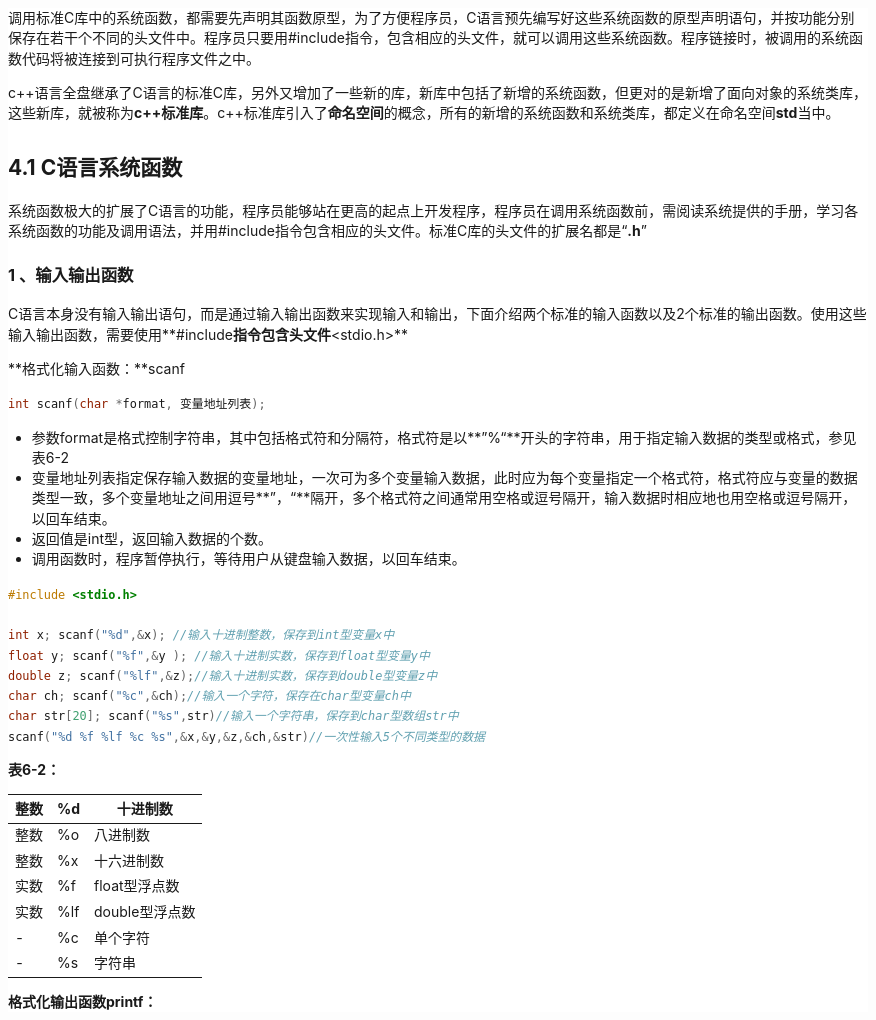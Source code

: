 调用标准C库中的系统函数，都需要先声明其函数原型，为了方便程序员，C语言预先编写好这些系统函数的原型声明语句，并按功能分别保存在若干个不同的头文件中。程序员只要用#include指令，包含相应的头文件，就可以调用这些系统函数。程序链接时，被调用的系统函数代码将被连接到可执行程序文件之中。

c++语言全盘继承了C语言的标准C库，另外又增加了一些新的库，新库中包括了新增的系统函数，但更对的是新增了面向对象的系统类库，这些新库，就被称为**c++标准库**。c++标准库引入了**命名空间**的概念，所有的新增的系统函数和系统类库，都定义在命名空间**std**当中。

## 4.1 C语言系统函数

系统函数极大的扩展了C语言的功能，程序员能够站在更高的起点上开发程序，程序员在调用系统函数前，需阅读系统提供的手册，学习各系统函数的功能及调用语法，并用#include指令包含相应的头文件。标准C库的头文件的扩展名都是“**.h**”

### 1 、输入输出函数

C语言本身没有输入输出语句，而是通过输入输出函数来实现输入和输出，下面介绍两个标准的输入函数以及2个标准的输出函数。使用这些输入输出函数，需要使用**#include**指令包含头文件**<stdio.h>**

**格式化输入函数：**scanf

```c++
int scanf(char *format, 变量地址列表);
```

- 参数format是格式控制字符串，其中包括格式符和分隔符，格式符是以**”%“**开头的字符串，用于指定输入数据的类型或格式，参见表6-2
- 变量地址列表指定保存输入数据的变量地址，一次可为多个变量输入数据，此时应为每个变量指定一个格式符，格式符应与变量的数据类型一致，多个变量地址之间用逗号**”，“**隔开，多个格式符之间通常用空格或逗号隔开，输入数据时相应地也用空格或逗号隔开，以回车结束。
- 返回值是int型，返回输入数据的个数。
- 调用函数时，程序暂停执行，等待用户从键盘输入数据，以回车结束。

```c++
#include <stdio.h>

int x; scanf("%d",&x); //输入十进制整数，保存到int型变量x中
float y; scanf("%f",&y ); //输入十进制实数，保存到float型变量y中
double z; scanf("%lf",&z);//输入十进制实数，保存到double型变量z中
char ch; scanf("%c",&ch);//输入一个字符，保存在char型变量ch中
char str[20]; scanf("%s",str)//输入一个字符串，保存到char型数组str中
scanf("%d %f %lf %c %s",&x,&y,&z,&ch,&str)//一次性输入5个不同类型的数据
```

**表6-2：**

| 整数 | %d   | 十进制数       |
| ---- | ---- | -------------- |
| 整数 | %o   | 八进制数       |
| 整数 | %x   | 十六进制数     |
| 实数 | %f   | float型浮点数  |
| 实数 | %lf  | double型浮点数 |
| -    | %c   | 单个字符       |
| -    | %s   | 字符串         |

**格式化输出函数printf：**
